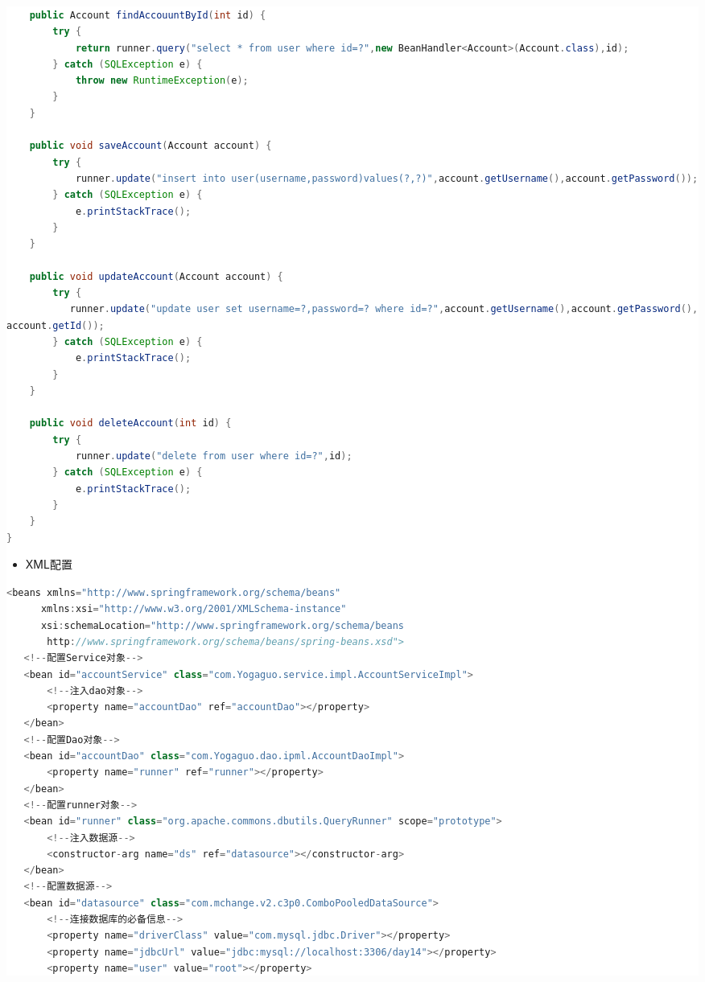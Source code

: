  ```java
      public Account findAccouuntById(int id) {
          try {
              return runner.query("select * from user where id=?",new BeanHandler<Account>(Account.class),id);
          } catch (SQLException e) {
              throw new RuntimeException(e);
          }
      }
  
      public void saveAccount(Account account) {
          try {
              runner.update("insert into user(username,password)values(?,?)",account.getUsername(),account.getPassword());
          } catch (SQLException e) {
              e.printStackTrace();
          }
      }
  
      public void updateAccount(Account account) {
          try {
             runner.update("update user set username=?,password=? where id=?",account.getUsername(),account.getPassword(),account.getId());
          } catch (SQLException e) {
              e.printStackTrace();
          }
      }
  
      public void deleteAccount(int id) {
          try {
              runner.update("delete from user where id=?",id);
          } catch (SQLException e) {
              e.printStackTrace();
          }
      }
  }
  
  ```
- XML配置  
 ```java
<beans xmlns="http://www.springframework.org/schema/beans"
       xmlns:xsi="http://www.w3.org/2001/XMLSchema-instance"
       xsi:schemaLocation="http://www.springframework.org/schema/beans
        http://www.springframework.org/schema/beans/spring-beans.xsd">
    <!--配置Service对象-->
    <bean id="accountService" class="com.Yogaguo.service.impl.AccountServiceImpl">
        <!--注入dao对象-->
        <property name="accountDao" ref="accountDao"></property>
    </bean>
    <!--配置Dao对象-->
    <bean id="accountDao" class="com.Yogaguo.dao.ipml.AccountDaoImpl">
        <property name="runner" ref="runner"></property>
    </bean>
    <!--配置runner对象-->
    <bean id="runner" class="org.apache.commons.dbutils.QueryRunner" scope="prototype">
        <!--注入数据源-->
        <constructor-arg name="ds" ref="datasource"></constructor-arg>
    </bean>
    <!--配置数据源-->
    <bean id="datasource" class="com.mchange.v2.c3p0.ComboPooledDataSource">
        <!--连接数据库的必备信息-->
        <property name="driverClass" value="com.mysql.jdbc.Driver"></property>
        <property name="jdbcUrl" value="jdbc:mysql://localhost:3306/day14"></property>
        <property name="user" value="root"></property>
 ```